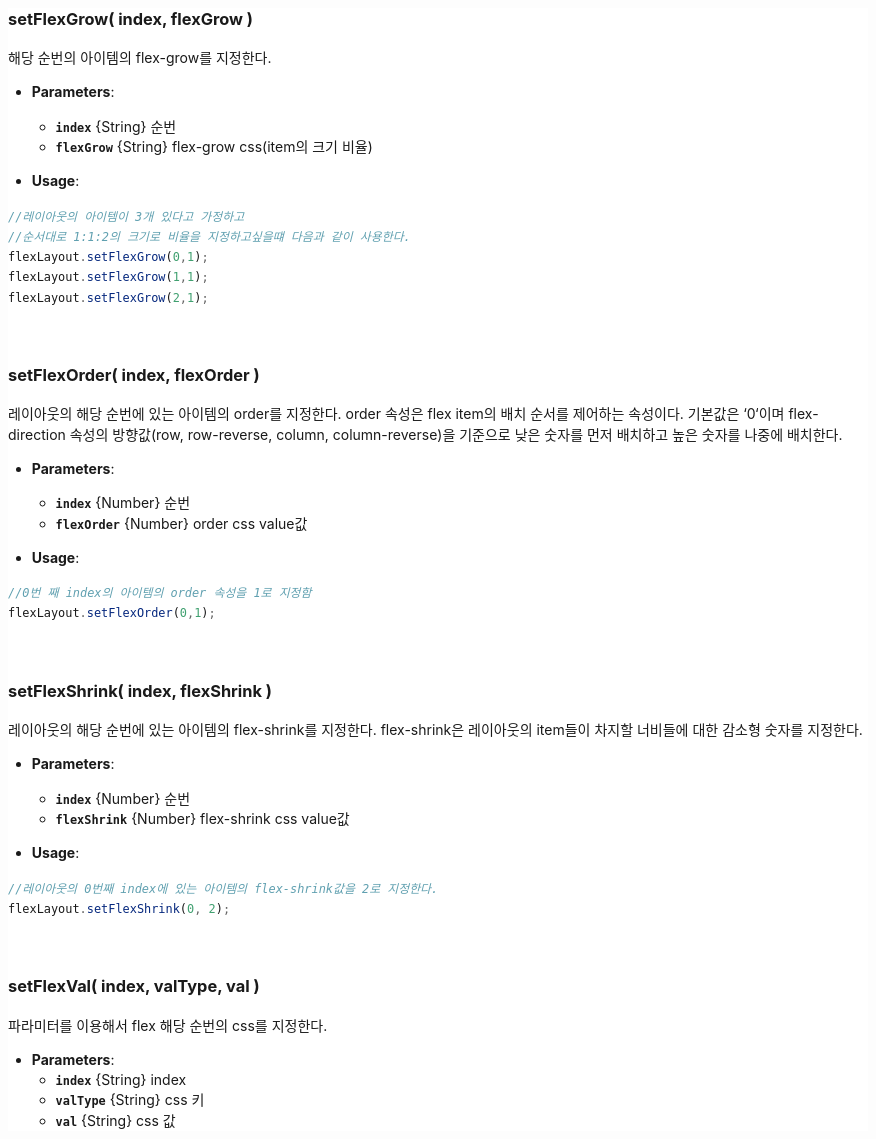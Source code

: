 ### setFlexGrow( index, flexGrow )

해당 순번의 아이템의 flex-grow를 지정한다.

* **Parameters**: 
	* **`index`** {String} 순번
	* **`flexGrow`** {String} flex-grow css(item의 크기 비율)

* **Usage**: 
```js
//레이아웃의 아이템이 3개 있다고 가정하고
//순서대로 1:1:2의 크기로 비율을 지정하고싶을떄 다음과 같이 사용한다.
flexLayout.setFlexGrow(0,1);
flexLayout.setFlexGrow(1,1);
flexLayout.setFlexGrow(2,1);
```

<br/>

### setFlexOrder( index, flexOrder )

레이아웃의 해당 순번에 있는 아이템의 order를 지정한다. order 속성은 flex item의 배치 순서를 제어하는 속성이다. 기본값은 ‘0‘이며 flex-direction 속성의 방향값(row, row-reverse, column, column-reverse)을 기준으로 낮은 숫자를 먼저 배치하고 높은 숫자를 나중에 배치한다.

* **Parameters**: 
	* **`index`** {Number} 순번
	* **`flexOrder`** {Number} order css value값

* **Usage**: 
```js
//0번 째 index의 아이템의 order 속성을 1로 지정함
flexLayout.setFlexOrder(0,1);
```

<br/>

### setFlexShrink( index, flexShrink )

레이아웃의 해당 순번에 있는 아이템의 flex-shrink를 지정한다. flex-shrink은 레이아웃의 item들이 차지할 너비들에 대한 감소형 숫자를 지정한다.

* **Parameters**: 
	* **`index`** {Number} 순번
	* **`flexShrink`** {Number} flex-shrink css value값

* **Usage**: 
```js
//레이아웃의 0번째 index에 있는 아이템의 flex-shrink값을 2로 지정한다.
flexLayout.setFlexShrink(0, 2);
```

<br/>

### setFlexVal( index, valType, val )

파라미터를 이용해서 flex 해당 순번의 css를 지정한다.

* **Parameters**: 
	* **`index`** {String} index
	* **`valType`** {String} css 키
	* **`val`** {String} css 값
